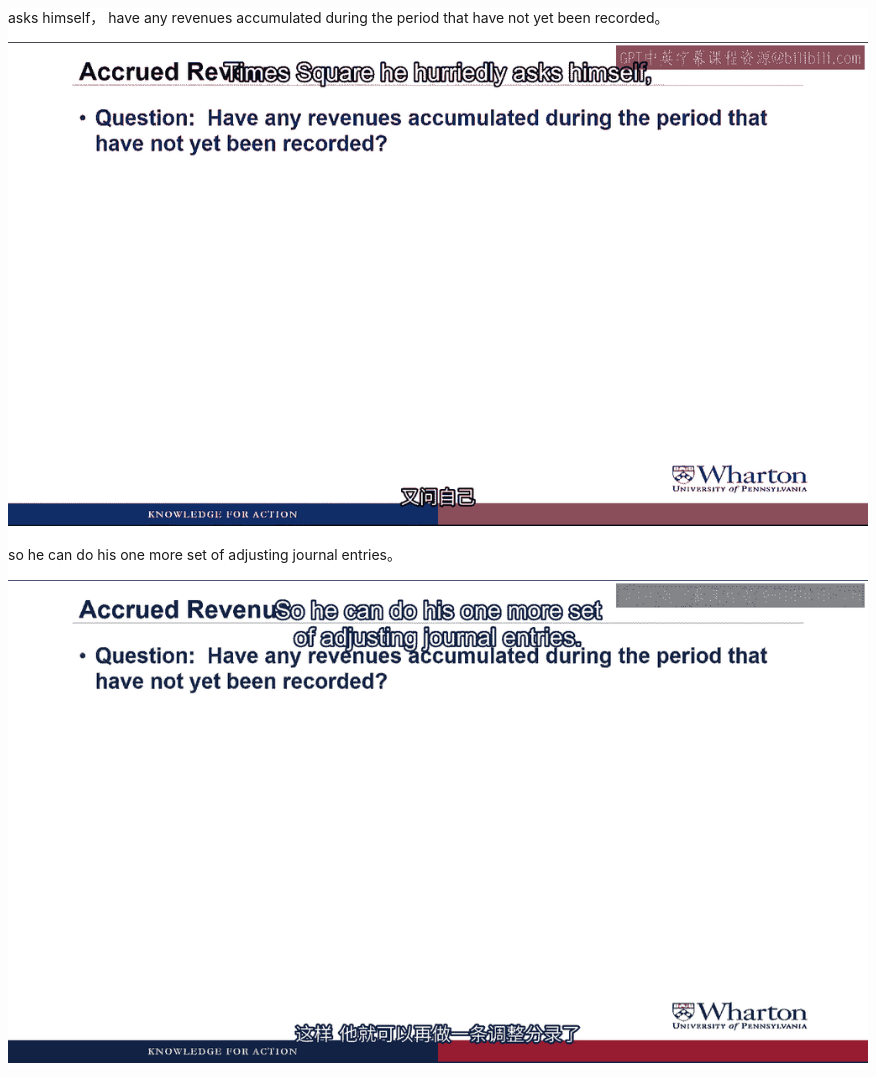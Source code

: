  asks himself， have any revenues accumulated during the period that have not yet been recorded。



![](img/c6b64935c36d679cb117f98ed3be4c68_118.png)

 so he can do his one more set of adjusting journal entries。



![](img/c6b64935c36d679cb117f98ed3be4c68_120.png)
